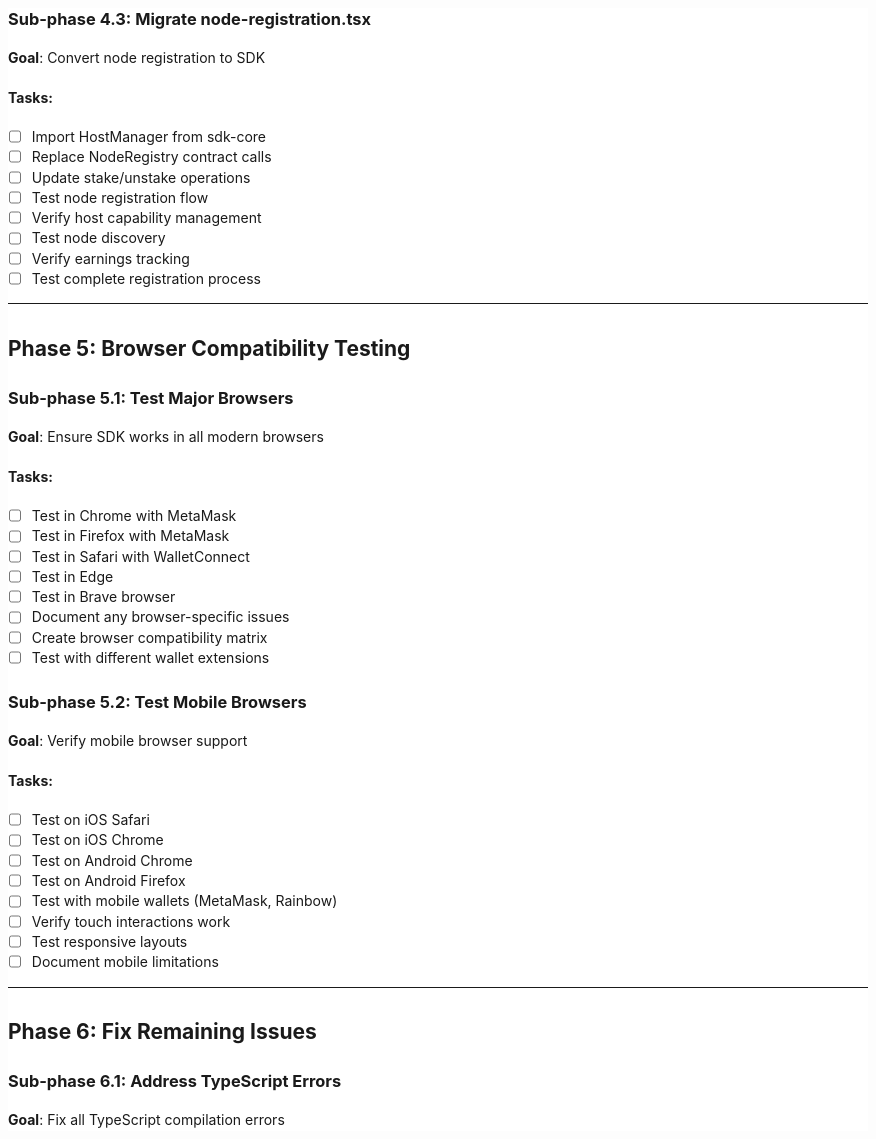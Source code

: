 ### Sub-phase 4.3: Migrate node-registration.tsx
**Goal**: Convert node registration to SDK

#### Tasks:
- [ ] Import HostManager from sdk-core
- [ ] Replace NodeRegistry contract calls
- [ ] Update stake/unstake operations
- [ ] Test node registration flow
- [ ] Verify host capability management
- [ ] Test node discovery
- [ ] Verify earnings tracking
- [ ] Test complete registration process

---

## Phase 5: Browser Compatibility Testing

### Sub-phase 5.1: Test Major Browsers
**Goal**: Ensure SDK works in all modern browsers

#### Tasks:
- [ ] Test in Chrome with MetaMask
- [ ] Test in Firefox with MetaMask
- [ ] Test in Safari with WalletConnect
- [ ] Test in Edge
- [ ] Test in Brave browser
- [ ] Document any browser-specific issues
- [ ] Create browser compatibility matrix
- [ ] Test with different wallet extensions

### Sub-phase 5.2: Test Mobile Browsers
**Goal**: Verify mobile browser support

#### Tasks:
- [ ] Test on iOS Safari
- [ ] Test on iOS Chrome
- [ ] Test on Android Chrome
- [ ] Test on Android Firefox
- [ ] Test with mobile wallets (MetaMask, Rainbow)
- [ ] Verify touch interactions work
- [ ] Test responsive layouts
- [ ] Document mobile limitations

---

## Phase 6: Fix Remaining Issues

### Sub-phase 6.1: Address TypeScript Errors
**Goal**: Fix all TypeScript compilation errors
